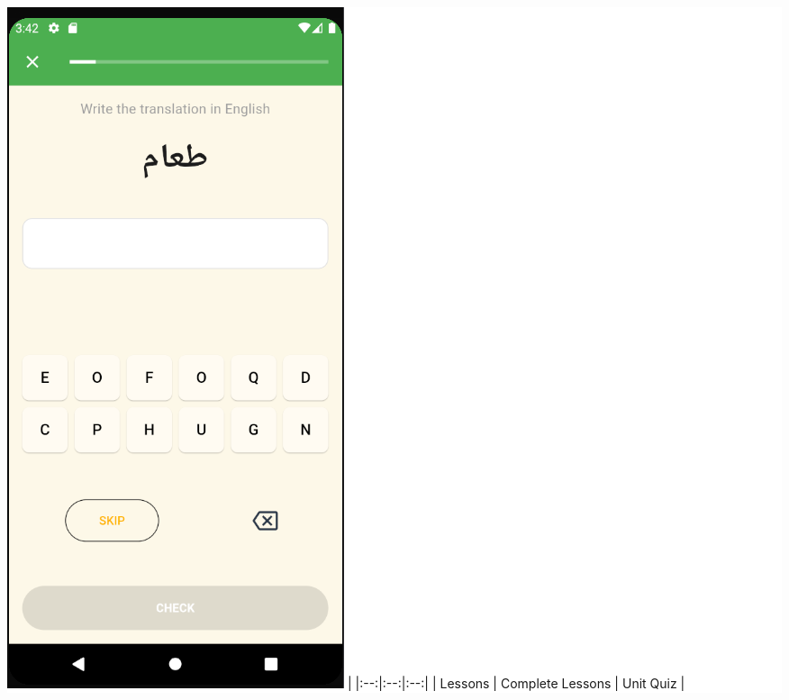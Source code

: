 ![Coach List](https://github.com/gaball1/Duckie/blob/main/Screenshot%202025-07-13%20164243.png?raw=true) |
|:--:|:--:|:--:|
| Lessons | Complete Lessons | Unit Quiz |
